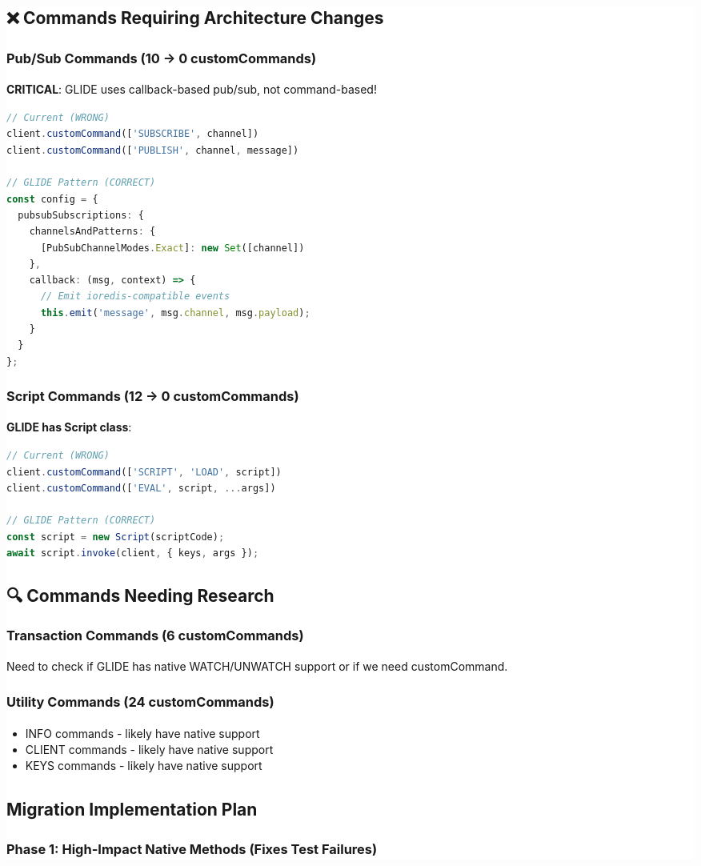 ## ❌ Commands Requiring Architecture Changes

### Pub/Sub Commands (10 → 0 customCommands)
**CRITICAL**: GLIDE uses callback-based pub/sub, not command-based!

```typescript
// Current (WRONG)
client.customCommand(['SUBSCRIBE', channel])
client.customCommand(['PUBLISH', channel, message])

// GLIDE Pattern (CORRECT)
const config = {
  pubsubSubscriptions: {
    channelsAndPatterns: {
      [PubSubChannelModes.Exact]: new Set([channel])
    },
    callback: (msg, context) => {
      // Emit ioredis-compatible events
      this.emit('message', msg.channel, msg.payload);
    }
  }
};
```

### Script Commands (12 → 0 customCommands)
**GLIDE has Script class**:

```typescript
// Current (WRONG)
client.customCommand(['SCRIPT', 'LOAD', script])
client.customCommand(['EVAL', script, ...args])

// GLIDE Pattern (CORRECT)  
const script = new Script(scriptCode);
await script.invoke(client, { keys, args });
```

## 🔍 Commands Needing Research

### Transaction Commands (6 customCommands)
Need to check if GLIDE has native WATCH/UNWATCH support or if we need customCommand.

### Utility Commands (24 customCommands)
- INFO commands - likely have native support
- CLIENT commands - likely have native support  
- KEYS commands - likely have native support

## Migration Implementation Plan

### Phase 1: High-Impact Native Methods (Fixes Test Failures)
